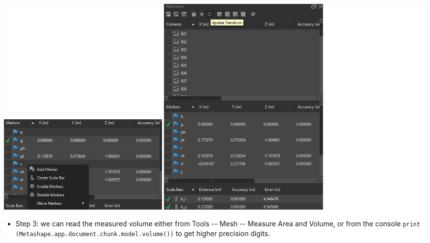 <img src="figs/image-20210410225035005.png" alt="image-20210410225035005" style="zoom:67%;" /> <img src="figs/image-20210410225401728.png" alt="image-20210410225401728" style="zoom:67%;" />

* Step 3: we can read the measured volume either from Tools -- Mesh -- Measure Area and Volume, or from the console `print(Metashape.app.document.chunk.model.volume())` to get higher precision digits.
